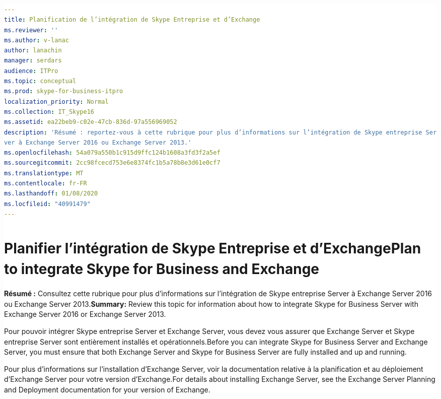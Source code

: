 ```yaml
---
title: Planification de l’intégration de Skype Entreprise et d’Exchange
ms.reviewer: ''
ms.author: v-lanac
author: lanachin
manager: serdars
audience: ITPro
ms.topic: conceptual
ms.prod: skype-for-business-itpro
localization_priority: Normal
ms.collection: IT_Skype16
ms.assetid: ea22beb9-c02e-47cb-836d-97a556969052
description: 'Résumé : reportez-vous à cette rubrique pour plus d’informations sur l’intégration de Skype entreprise Server à Exchange Server 2016 ou Exchange Server 2013.'
ms.openlocfilehash: 54a079a550b1c915d9ffc124b1608a3fd3f2a5ef
ms.sourcegitcommit: 2cc98fcecd753e6e8374fc1b5a78b8e3d61e0cf7
ms.translationtype: MT
ms.contentlocale: fr-FR
ms.lasthandoff: 01/08/2020
ms.locfileid: "40991479"
---
```

# <a name="plan-to-integrate-skype-for-business-and-exchange"></a><span data-ttu-id="8bc8a-103">Planifier l’intégration de Skype Entreprise et d’Exchange</span><span class="sxs-lookup"><span data-stu-id="8bc8a-103">Plan to integrate Skype for Business and Exchange</span></span>
 
<span data-ttu-id="8bc8a-104">**Résumé :** Consultez cette rubrique pour plus d’informations sur l’intégration de Skype entreprise Server à Exchange Server 2016 ou Exchange Server 2013.</span><span class="sxs-lookup"><span data-stu-id="8bc8a-104">**Summary:** Review this topic for information about how to integrate Skype for Business Server with Exchange Server 2016 or Exchange Server 2013.</span></span>
  
<span data-ttu-id="8bc8a-105">Pour pouvoir intégrer Skype entreprise Server et Exchange Server, vous devez vous assurer que Exchange Server et Skype entreprise Server sont entièrement installés et opérationnels.</span><span class="sxs-lookup"><span data-stu-id="8bc8a-105">Before you can integrate Skype for Business Server and Exchange Server, you must ensure that both Exchange Server and Skype for Business Server are fully installed and up and running.</span></span> 
  
<span data-ttu-id="8bc8a-106">Pour plus d’informations sur l’installation d’Exchange Server, voir la documentation relative à la planification et au déploiement d’Exchange Server pour votre version d’Exchange.</span><span class="sxs-lookup"><span data-stu-id="8bc8a-106">For details about installing Exchange Server, see the Exchange Server Planning and Deployment documentation for your version of Exchange.</span></span> 
   
